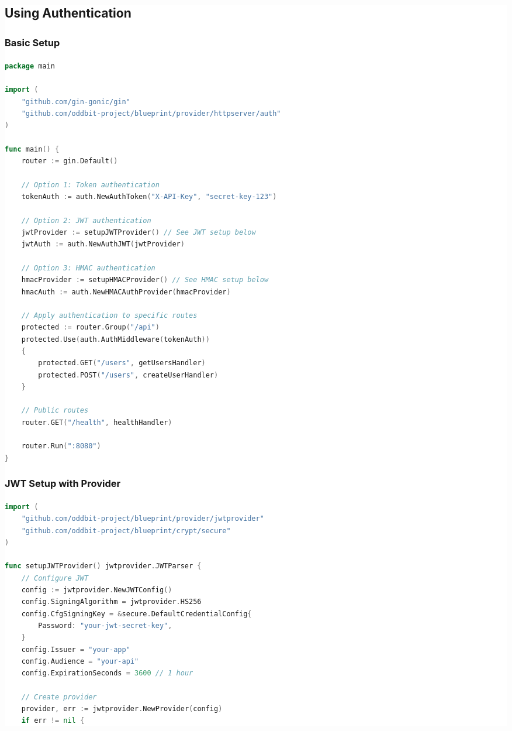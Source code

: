 ## Using Authentication

### Basic Setup

```go
package main

import (
    "github.com/gin-gonic/gin"
    "github.com/oddbit-project/blueprint/provider/httpserver/auth"
)

func main() {
    router := gin.Default()
    
    // Option 1: Token authentication
    tokenAuth := auth.NewAuthToken("X-API-Key", "secret-key-123")
    
    // Option 2: JWT authentication
    jwtProvider := setupJWTProvider() // See JWT setup below
    jwtAuth := auth.NewAuthJWT(jwtProvider)
    
    // Option 3: HMAC authentication
    hmacProvider := setupHMACProvider() // See HMAC setup below
    hmacAuth := auth.NewHMACAuthProvider(hmacProvider)
    
    // Apply authentication to specific routes
    protected := router.Group("/api")
    protected.Use(auth.AuthMiddleware(tokenAuth))
    {
        protected.GET("/users", getUsersHandler)
        protected.POST("/users", createUserHandler)
    }
    
    // Public routes
    router.GET("/health", healthHandler)
    
    router.Run(":8080")
}
```

### JWT Setup with Provider

```go
import (
    "github.com/oddbit-project/blueprint/provider/jwtprovider"
    "github.com/oddbit-project/blueprint/crypt/secure"
)

func setupJWTProvider() jwtprovider.JWTParser {
    // Configure JWT
    config := jwtprovider.NewJWTConfig()
    config.SigningAlgorithm = jwtprovider.HS256
    config.CfgSigningKey = &secure.DefaultCredentialConfig{
        Password: "your-jwt-secret-key",
    }
    config.Issuer = "your-app"
    config.Audience = "your-api"
    config.ExpirationSeconds = 3600 // 1 hour
    
    // Create provider
    provider, err := jwtprovider.NewProvider(config)
    if err != nil {
```